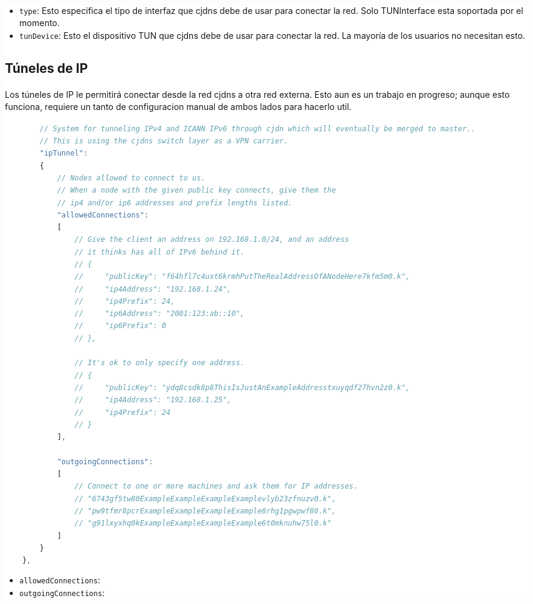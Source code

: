 - `type`: Esto especifica el tipo de interfaz que cjdns debe de usar para conectar la red. Solo TUNInterface esta soportada por el momento.
- `tunDevice`: Esto el dispositivo TUN que cjdns debe de usar para conectar la red. La mayoría de los usuarios no necesitan esto.

Túneles de IP
------------

Los túneles de IP le permitirá conectar desde la red cjdns a otra red externa. Esto aun es un trabajo en progreso; aunque esto funciona, requiere un tanto de configuracion manual de ambos lados para hacerlo util.
````javascript
        // System for tunneling IPv4 and ICANN IPv6 through cjdn which will eventually be merged to master..
        // This is using the cjdns switch layer as a VPN carrier.
        "ipTunnel":
        {
            // Nodes allowed to connect to us.
            // When a node with the given public key connects, give them the
            // ip4 and/or ip6 addresses and prefix lengths listed.
            "allowedConnections":
            [
                // Give the client an address on 192.168.1.0/24, and an address
                // it thinks has all of IPv6 behind it.
                // {
                //     "publicKey": "f64hfl7c4uxt6krmhPutTheRealAddressOfANodeHere7kfm5m0.k",
                //     "ip4Address": "192.168.1.24",
                //     "ip4Prefix": 24,
                //     "ip6Address": "2001:123:ab::10",
                //     "ip6Prefix": 0
                // },

                // It's ok to only specify one address.
                // {
                //     "publicKey": "ydq8csdk8p8ThisIsJustAnExampleAddresstxuyqdf27hvn2z0.k",
                //     "ip4Address": "192.168.1.25",
                //     "ip4Prefix": 24
                // }
            ],

            "outgoingConnections":
            [
                // Connect to one or more machines and ask them for IP addresses.
                // "6743gf5tw80ExampleExampleExampleExamplevlyb23zfnuzv0.k",
                // "pw9tfmr8pcrExampleExampleExampleExample8rhg1pgwpwf80.k",
                // "g91lxyxhq0kExampleExampleExampleExample6t0mknuhw75l0.k"
            ]
        }
    },
````

- `allowedConnections`:
- `outgoingConnections`:
